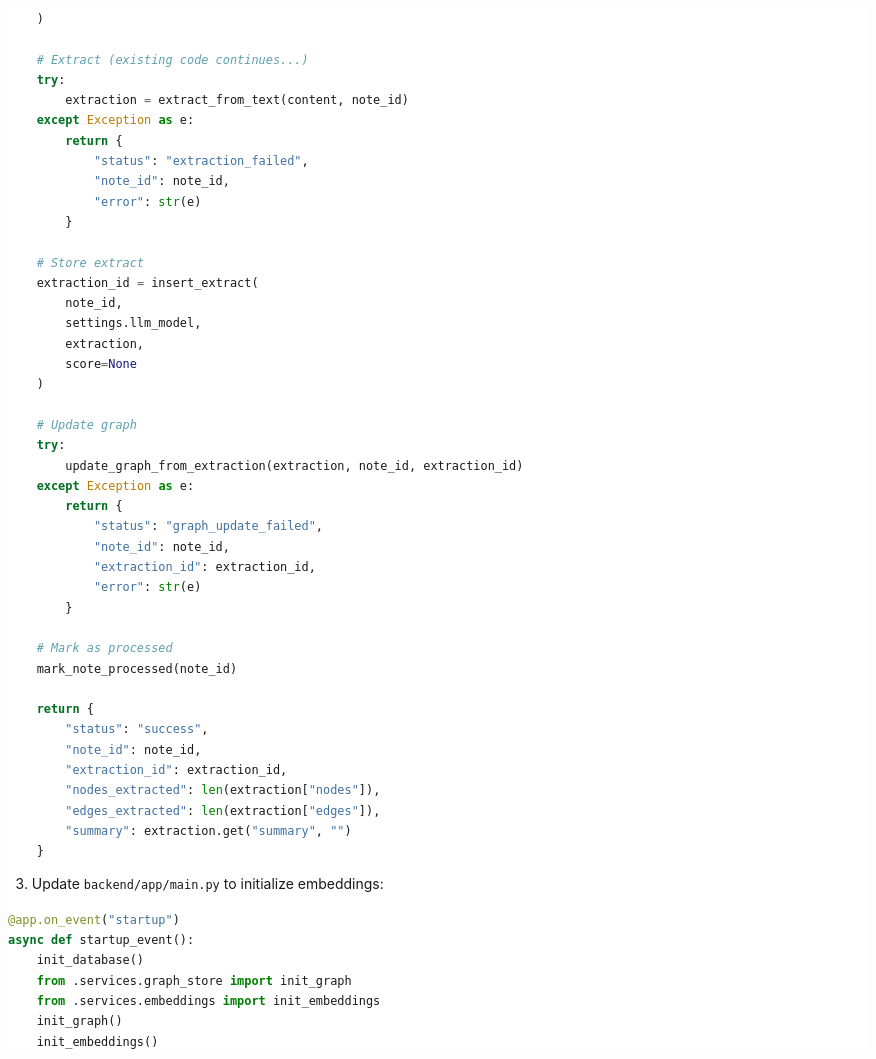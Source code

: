```python
    )
    
    # Extract (existing code continues...)
    try:
        extraction = extract_from_text(content, note_id)
    except Exception as e:
        return {
            "status": "extraction_failed",
            "note_id": note_id,
            "error": str(e)
        }
    
    # Store extract
    extraction_id = insert_extract(
        note_id,
        settings.llm_model,
        extraction,
        score=None
    )
    
    # Update graph
    try:
        update_graph_from_extraction(extraction, note_id, extraction_id)
    except Exception as e:
        return {
            "status": "graph_update_failed",
            "note_id": note_id,
            "extraction_id": extraction_id,
            "error": str(e)
        }
    
    # Mark as processed
    mark_note_processed(note_id)
    
    return {
        "status": "success",
        "note_id": note_id,
        "extraction_id": extraction_id,
        "nodes_extracted": len(extraction["nodes"]),
        "edges_extracted": len(extraction["edges"]),
        "summary": extraction.get("summary", "")
    }
```

3. Update `backend/app/main.py` to initialize embeddings:

```python
@app.on_event("startup")
async def startup_event():
    init_database()
    from .services.graph_store import init_graph
    from .services.embeddings import init_embeddings
    init_graph()
    init_embeddings()
```

